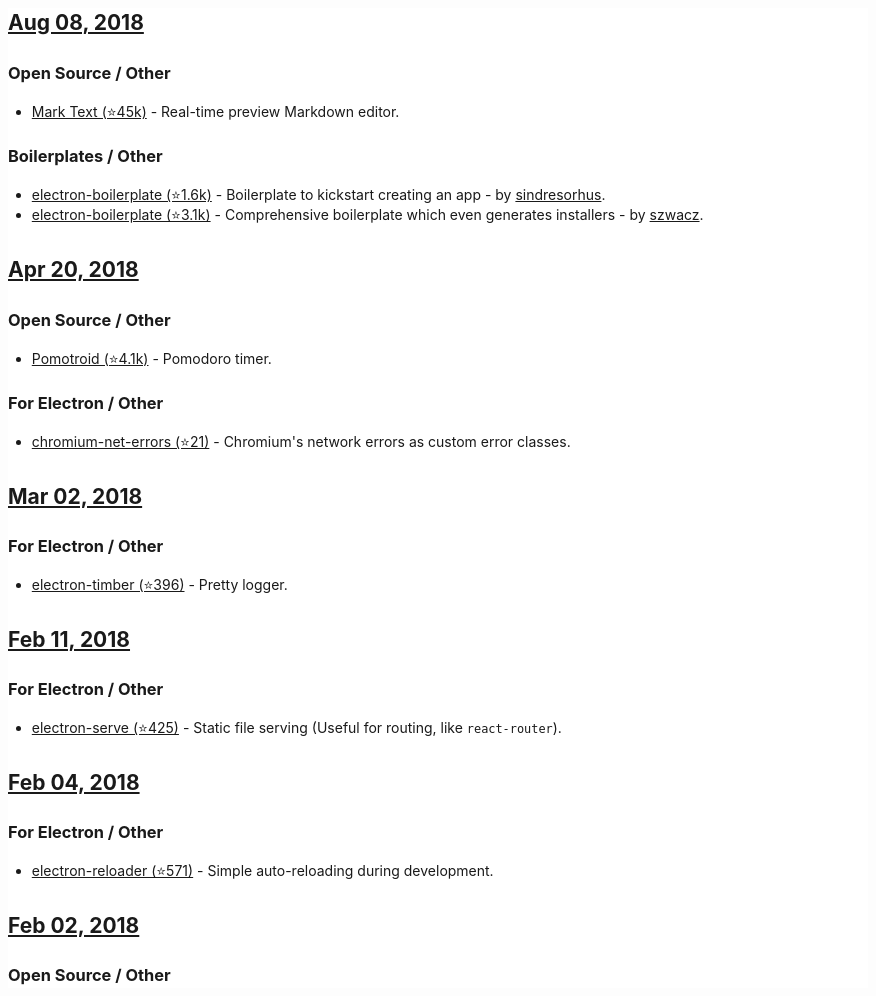 ## [Aug 08, 2018](/content/2018/08/08/README.md)

### Open Source / Other

*   [Mark Text (⭐45k)](https://github.com/marktext/marktext) - Real-time preview Markdown editor.

### Boilerplates / Other

*   [electron-boilerplate (⭐1.6k)](https://github.com/sindresorhus/electron-boilerplate) - Boilerplate to kickstart creating an app - by [sindresorhus](http://github.com/sindresorhus).
*   [electron-boilerplate (⭐3.1k)](https://github.com/szwacz/electron-boilerplate) - Comprehensive boilerplate which even generates installers - by [szwacz](https://github.com/szwacz).

## [Apr 20, 2018](/content/2018/04/20/README.md)

### Open Source / Other

*   [Pomotroid (⭐4.1k)](https://github.com/Splode/pomotroid) - Pomodoro timer.

### For Electron / Other

*   [chromium-net-errors (⭐21)](https://github.com/maxkueng/chromium-net-errors) - Chromium's network errors as custom error classes.

## [Mar 02, 2018](/content/2018/03/02/README.md)

### For Electron / Other

*   [electron-timber (⭐396)](https://github.com/sindresorhus/electron-timber) - Pretty logger.

## [Feb 11, 2018](/content/2018/02/11/README.md)

### For Electron / Other

*   [electron-serve (⭐425)](https://github.com/sindresorhus/electron-serve) - Static file serving (Useful for routing, like `react-router`).

## [Feb 04, 2018](/content/2018/02/04/README.md)

### For Electron / Other

*   [electron-reloader (⭐571)](https://github.com/sindresorhus/electron-reloader) - Simple auto-reloading during development.

## [Feb 02, 2018](/content/2018/02/02/README.md)

### Open Source / Other
